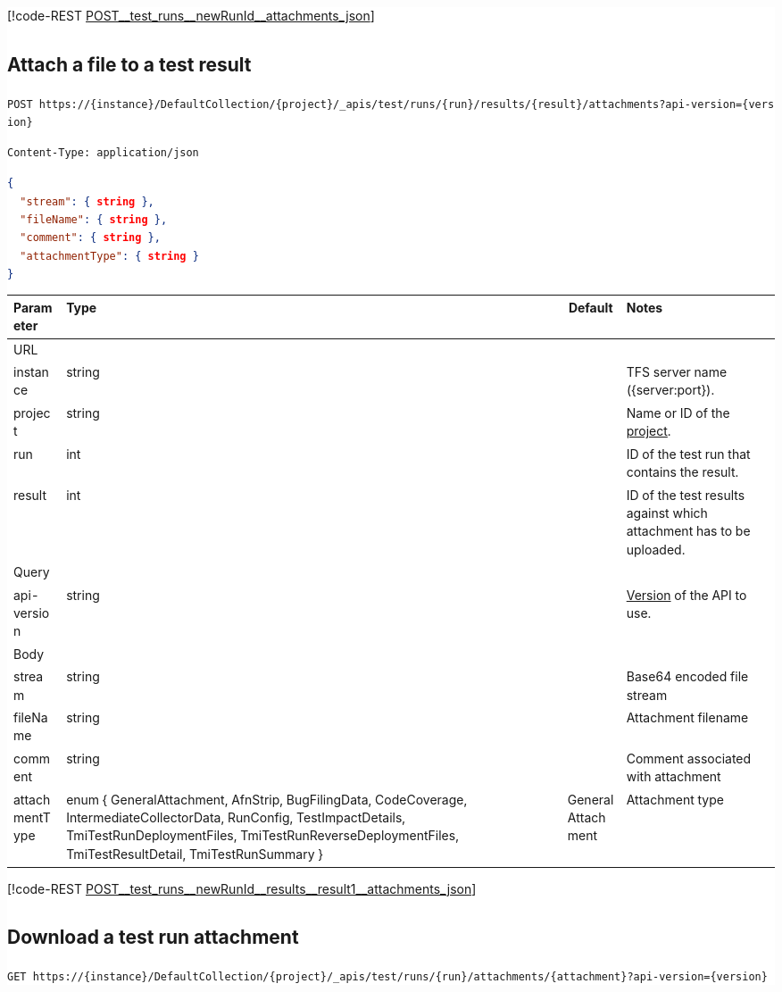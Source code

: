 [!code-REST [POST__test_runs__newRunId__attachments_json](./_data/attachments/POST__test_runs__newRunId__attachments.json)]


## Attach a file to a test result

```no-highlight
POST https://{instance}/DefaultCollection/{project}/_apis/test/runs/{run}/results/{result}/attachments?api-version={version}
```

```http
Content-Type: application/json
```

```json
{
  "stream": { string },
  "fileName": { string },
  "comment": { string },
  "attachmentType": { string }
}
```

| Parameter      | Type   | Default           | Notes
|:---------------|:-------|-------------------|:------------------------
| URL
| instance       | string |                   | TFS server name ({server:port}).
| project        | string |                   | Name or ID of the [project](../tfs/projects.md).
| run            | int    |                   | ID of the test run that contains the result.
| result         | int    |                   | ID of the test results against which attachment has to be uploaded.
| Query
| api-version    | string |                   | [Version](../../concepts/rest-api-versioning.md) of the API to use.
| Body
| stream         | string |                   | Base64 encoded file stream
| fileName       | string |                   | Attachment filename
| comment        | string |                   | Comment associated with attachment
| attachmentType | enum { GeneralAttachment, AfnStrip, BugFilingData, CodeCoverage, IntermediateCollectorData, RunConfig, TestImpactDetails,  TmiTestRunDeploymentFiles, TmiTestRunReverseDeploymentFiles, TmiTestResultDetail, TmiTestRunSummary } | GeneralAttachment | Attachment type

[!code-REST [POST__test_runs__newRunId__results__result1__attachments_json](./_data/attachments/POST__test_runs__newRunId__results__result1__attachments.json)]

## Download a test run attachment

```no-highlight
GET https://{instance}/DefaultCollection/{project}/_apis/test/runs/{run}/attachments/{attachment}?api-version={version}
```
